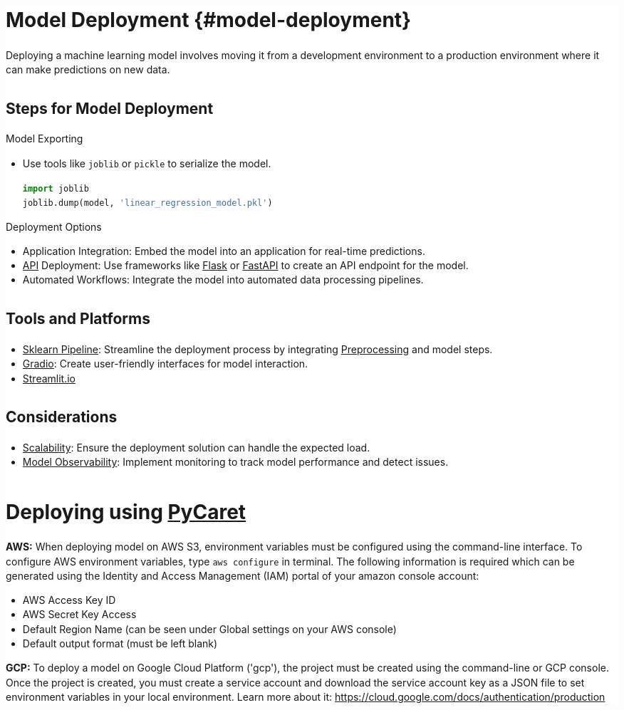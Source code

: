 

<a id="model-deployment"></a>
# Model Deployment {#model-deployment}


Deploying a machine learning model involves moving it from a development environment to a production environment where it can make predictions on new data.

## Steps for Model Deployment

Model Exporting
   - Use tools like `joblib` or `pickle` to serialize the model.
     ```python
     import joblib
     joblib.dump(model, 'linear_regression_model.pkl')
     ```

Deployment Options
   - Application Integration: Embed the model into an application for real-time predictions.
   - [API](#api) Deployment: Use frameworks like [Flask](#flask) or [FastAPI](#fastapi) to create an API endpoint for the model.
   - Automated Workflows: Integrate the model into automated data processing pipelines.
## Tools and Platforms

- [Sklearn Pipeline](#sklearn-pipeline): Streamline the deployment process by integrating [Preprocessing](#preprocessing) and model steps.
- [Gradio](#gradio): Create user-friendly interfaces for model interaction.
- [Streamlit.io](#streamlitio)

## Considerations

- [Scalability](#scalability): Ensure the deployment solution can handle the expected load.
- [Model Observability](#model-observability): Implement monitoring to track model performance and detect issues.

# Deploying using [PyCaret](#pycaret)

**AWS:**  When deploying model on AWS S3, environment variables must be configured using the command-line interface. To configure AWS environment variables, type `aws configure` in terminal. The following information is required which can be generated using the Identity and Access Management (IAM) portal of your amazon console account:

- AWS Access Key ID
- AWS Secret Key Access
- Default Region Name (can be seen under Global settings on your AWS console)
- Default output format (must be left blank)

**GCP:** To deploy a model on Google Cloud Platform ('gcp'), the project must be created using the command-line or GCP console. Once the project is created, you must create a service account and download the service account key as a JSON file to set environment variables in your local environment. Learn more about it: https://cloud.google.com/docs/authentication/production
